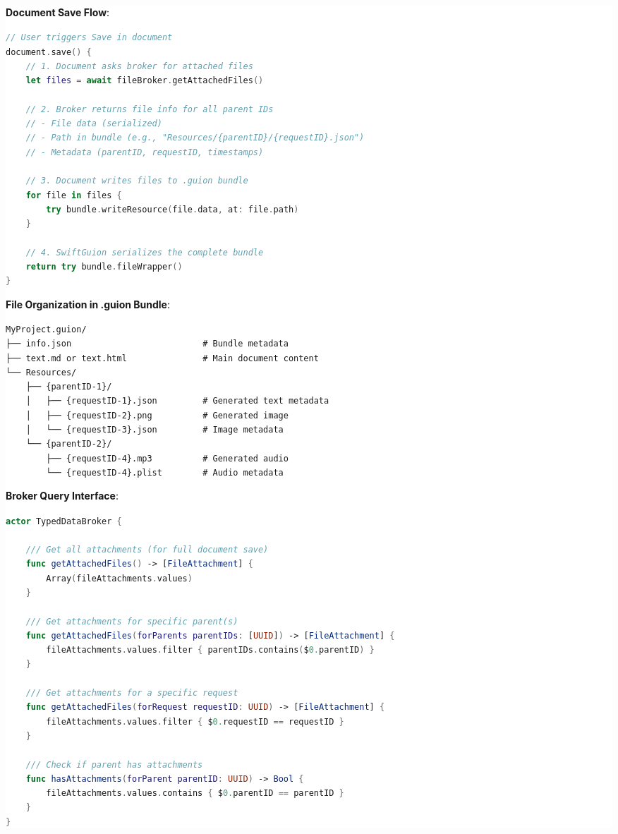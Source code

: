 **Document Save Flow**:
```swift
// User triggers Save in document
document.save() {
    // 1. Document asks broker for attached files
    let files = await fileBroker.getAttachedFiles()

    // 2. Broker returns file info for all parent IDs
    // - File data (serialized)
    // - Path in bundle (e.g., "Resources/{parentID}/{requestID}.json")
    // - Metadata (parentID, requestID, timestamps)

    // 3. Document writes files to .guion bundle
    for file in files {
        try bundle.writeResource(file.data, at: file.path)
    }

    // 4. SwiftGuion serializes the complete bundle
    return try bundle.fileWrapper()
}
```

**File Organization in .guion Bundle**:
```
MyProject.guion/
├── info.json                          # Bundle metadata
├── text.md or text.html               # Main document content
└── Resources/
    ├── {parentID-1}/
    │   ├── {requestID-1}.json         # Generated text metadata
    │   ├── {requestID-2}.png          # Generated image
    │   └── {requestID-3}.json         # Image metadata
    └── {parentID-2}/
        ├── {requestID-4}.mp3          # Generated audio
        └── {requestID-4}.plist        # Audio metadata
```

**Broker Query Interface**:
```swift
actor TypedDataBroker {

    /// Get all attachments (for full document save)
    func getAttachedFiles() -> [FileAttachment] {
        Array(fileAttachments.values)
    }

    /// Get attachments for specific parent(s)
    func getAttachedFiles(forParents parentIDs: [UUID]) -> [FileAttachment] {
        fileAttachments.values.filter { parentIDs.contains($0.parentID) }
    }

    /// Get attachments for a specific request
    func getAttachedFiles(forRequest requestID: UUID) -> [FileAttachment] {
        fileAttachments.values.filter { $0.requestID == requestID }
    }

    /// Check if parent has attachments
    func hasAttachments(forParent parentID: UUID) -> Bool {
        fileAttachments.values.contains { $0.parentID == parentID }
    }
}
```
